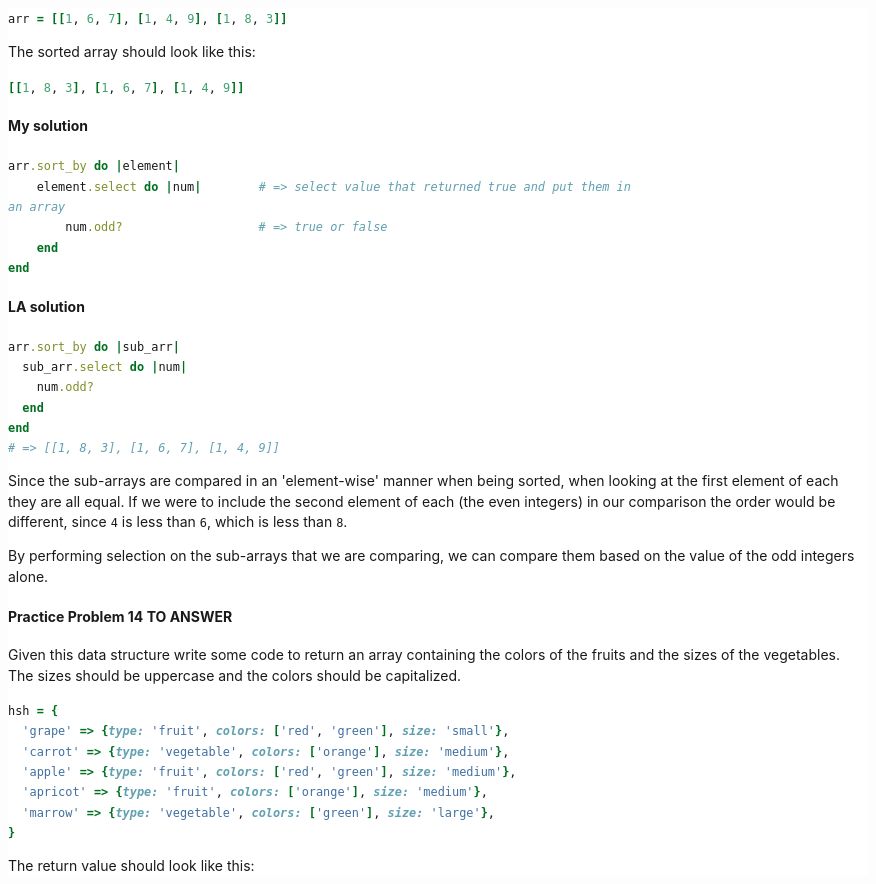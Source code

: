 ```ruby
arr = [[1, 6, 7], [1, 4, 9], [1, 8, 3]]
```

The sorted array should look like this:

```ruby
[[1, 8, 3], [1, 6, 7], [1, 4, 9]]
```

#### My solution

```ruby
arr.sort_by do |element|           
    element.select do |num|        # => select value that returned true and put them in 										an array
        num.odd?                   # => true or false
    end
end
```

#### LA solution

```ruby
arr.sort_by do |sub_arr|
  sub_arr.select do |num|
    num.odd?
  end
end
# => [[1, 8, 3], [1, 6, 7], [1, 4, 9]]
```

Since the sub-arrays are compared in an 'element-wise'  manner when being sorted, when looking at the first element of each they are all equal. If we were to include the second element of each (the  even integers) in our comparison the order would be different, since `4` is less than `6`, which is less than `8`.

By performing selection on the sub-arrays that we are comparing, we can compare them based on the value of the odd integers alone.



#### Practice Problem 14 TO ANSWER

Given this data structure write some code to return an array containing the colors of the fruits and the sizes of the vegetables. The sizes should be uppercase and the colors should be capitalized.

```ruby
hsh = {
  'grape' => {type: 'fruit', colors: ['red', 'green'], size: 'small'},
  'carrot' => {type: 'vegetable', colors: ['orange'], size: 'medium'},
  'apple' => {type: 'fruit', colors: ['red', 'green'], size: 'medium'},
  'apricot' => {type: 'fruit', colors: ['orange'], size: 'medium'},
  'marrow' => {type: 'vegetable', colors: ['green'], size: 'large'},
}
```

The return value should look like this:
